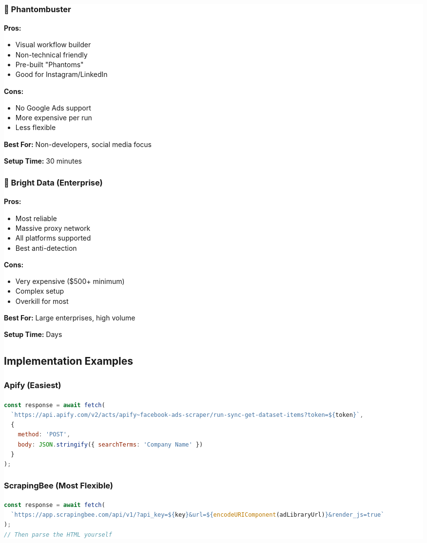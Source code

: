 ### 👻 Phantombuster

**Pros:**
- Visual workflow builder
- Non-technical friendly
- Pre-built "Phantoms"
- Good for Instagram/LinkedIn

**Cons:**
- No Google Ads support
- More expensive per run
- Less flexible

**Best For:** Non-developers, social media focus

**Setup Time:** 30 minutes

### 💎 Bright Data (Enterprise)

**Pros:**
- Most reliable
- Massive proxy network
- All platforms supported
- Best anti-detection

**Cons:**
- Very expensive ($500+ minimum)
- Complex setup
- Overkill for most

**Best For:** Large enterprises, high volume

**Setup Time:** Days

## Implementation Examples

### Apify (Easiest)
```javascript
const response = await fetch(
  `https://api.apify.com/v2/acts/apify~facebook-ads-scraper/run-sync-get-dataset-items?token=${token}`,
  {
    method: 'POST',
    body: JSON.stringify({ searchTerms: 'Company Name' })
  }
);
```

### ScrapingBee (Most Flexible)
```javascript
const response = await fetch(
  `https://app.scrapingbee.com/api/v1/?api_key=${key}&url=${encodeURIComponent(adLibraryUrl)}&render_js=true`
);
// Then parse the HTML yourself
```
